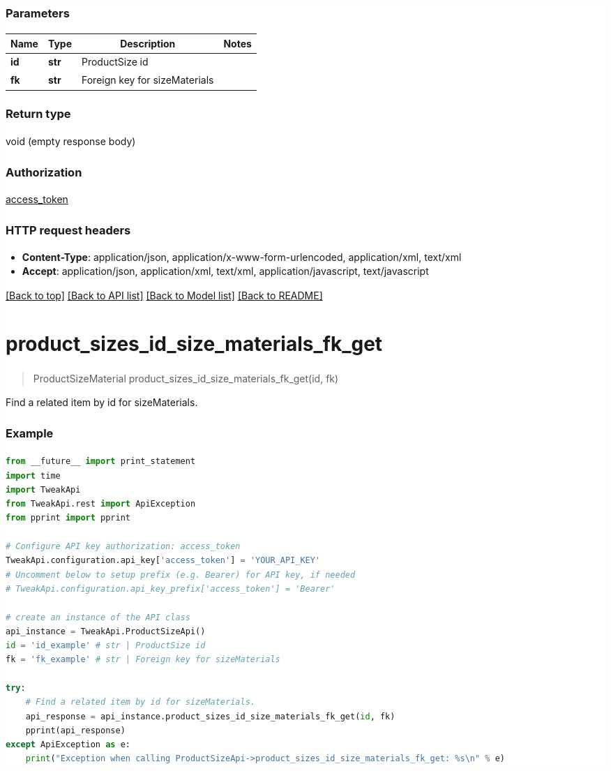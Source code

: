 ### Parameters

Name | Type | Description  | Notes
------------- | ------------- | ------------- | -------------
 **id** | **str**| ProductSize id | 
 **fk** | **str**| Foreign key for sizeMaterials | 

### Return type

void (empty response body)

### Authorization

[access_token](../README.md#access_token)

### HTTP request headers

 - **Content-Type**: application/json, application/x-www-form-urlencoded, application/xml, text/xml
 - **Accept**: application/json, application/xml, text/xml, application/javascript, text/javascript

[[Back to top]](#) [[Back to API list]](../README.md#documentation-for-api-endpoints) [[Back to Model list]](../README.md#documentation-for-models) [[Back to README]](../README.md)

# **product_sizes_id_size_materials_fk_get**
> ProductSizeMaterial product_sizes_id_size_materials_fk_get(id, fk)

Find a related item by id for sizeMaterials.

### Example 
```python
from __future__ import print_statement
import time
import TweakApi
from TweakApi.rest import ApiException
from pprint import pprint

# Configure API key authorization: access_token
TweakApi.configuration.api_key['access_token'] = 'YOUR_API_KEY'
# Uncomment below to setup prefix (e.g. Bearer) for API key, if needed
# TweakApi.configuration.api_key_prefix['access_token'] = 'Bearer'

# create an instance of the API class
api_instance = TweakApi.ProductSizeApi()
id = 'id_example' # str | ProductSize id
fk = 'fk_example' # str | Foreign key for sizeMaterials

try: 
    # Find a related item by id for sizeMaterials.
    api_response = api_instance.product_sizes_id_size_materials_fk_get(id, fk)
    pprint(api_response)
except ApiException as e:
    print("Exception when calling ProductSizeApi->product_sizes_id_size_materials_fk_get: %s\n" % e)
```
